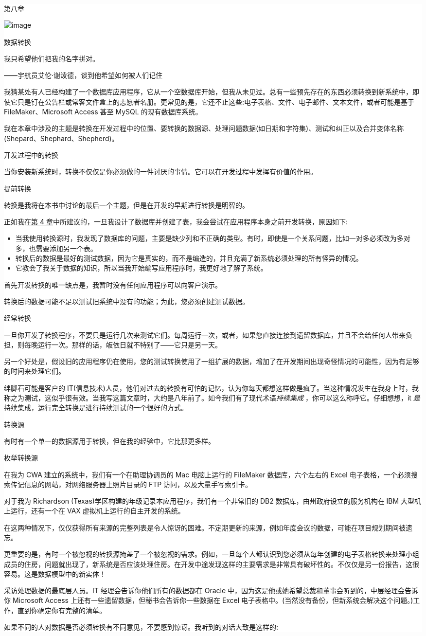 第八章

![image](images/frontdot.jpg)

数据转换

我只希望他们把我的名字拼对。

——宇航员艾伦·谢泼德，谈到他希望如何被人们记住

我猜某处有人已经构建了一个数据库应用程序，它从一个空数据库开始，但我从未见过。总有一些预先存在的东西必须转换到新系统中，即使它只是钉在公告栏或常客文件盒上的志愿者名册。更常见的是，它还不止这些:电子表格、文件、电子邮件、文本文件，或者可能是基于 FileMaker、Microsoft Access 甚至 MySQL 的现有数据库系统。

我在本章中涉及的主题是转换在开发过程中的位置、要转换的数据源、处理问题数据(如日期和字符集)、测试和纠正以及合并变体名称(Shepard、Shephard、Shepherd)。

开发过程中的转换

当你安装新系统时，转换不仅仅是你必须做的一件讨厌的事情。它可以在开发过程中发挥有价值的作用。

提前转换

转换是我将在本书中讨论的最后一个主题，但是在开发的早期进行转换是明智的。

正如我在[第 4 章](4.html)中所建议的，一旦我设计了数据库并创建了表，我会尝试在应用程序本身之前开发转换，原因如下:

*   当我使用转换源时，我发现了数据库的问题，主要是缺少列和不正确的类型。有时，即使是一个关系问题，比如一对多必须改为多对多，也需要添加另一个表。
*   转换后的数据是最好的测试数据，因为它是真实的，而不是编造的，并且充满了新系统必须处理的所有怪异的情况。
*   它教会了我关于数据的知识，所以当我开始编写应用程序时，我更好地了解了系统。

首先开发转换的唯一缺点是，我暂时没有任何应用程序可以向客户演示。

转换后的数据可能不足以测试旧系统中没有的功能；为此，您必须创建测试数据。

经常转换

一旦你开发了转换程序，不要只是运行几次来测试它们。每周运行一次，或者，如果您直接连接到遗留数据库，并且不会给任何人带来负担，则每晚运行一次。那样的话，皈依日就不特别了——它只是另一天。

另一个好处是，假设旧的应用程序仍在使用，您的测试转换使用了一组扩展的数据，增加了在开发期间出现奇怪情况的可能性，因为有足够的时间来处理它们。

绊脚石可能是客户的 IT(信息技术)人员，他们对过去的转换有可怕的记忆，认为你每天都想这样做是疯了。当这种情况发生在我身上时，我称之为测试，这似乎很有效。当我写这篇文章时，大约是八年前了。如今我们有了现代术语*持续集成* ，你可以这么称呼它。仔细想想，it *是*持续集成，运行完全转换是进行持续测试的一个很好的方式。

转换源

有时有一个单一的数据源用于转换，但在我的经验中，它比那更多样。

枚举转换源

在我为 CWA 建立的系统中，我们有一个在助理协调员的 Mac 电脑上运行的 FileMaker 数据库，六个左右的 Excel 电子表格，一个必须搜索传记信息的网站，对网络服务器上照片目录的 FTP 访问，以及大量手写索引卡。

对于我为 Richardson (Texas)学区构建的年级记录本应用程序，我们有一个非常旧的 DB2 数据库，由州政府设立的服务机构在 IBM 大型机上运行，还有一个在 VAX 虚拟机上运行的自主开发的系统。

在这两种情况下，仅仅获得所有来源的完整列表是令人惊讶的困难。不定期更新的来源，例如年度会议的数据，可能在项目规划期间被遗忘。

更重要的是，有时一个被忽视的转换源掩盖了一个被忽视的需求。例如，一旦每个人都认识到您必须从每年创建的电子表格转换来处理小组成员的住房，问题就出现了，新系统是否应该处理住房。在开发中途发现这样的主要需求是非常具有破坏性的。不仅仅是另一份报告，这很容易。这是数据模型中的新实体！

采访处理数据的最底层人员。IT 经理会告诉你他们所有的数据都在 Oracle 中，因为这是他或她希望总裁和董事会听到的，中层经理会告诉你 Microsoft Access 上还有一些遗留数据，但秘书会告诉你一些数据在 Excel 电子表格中。(当然没有备份，但新系统会解决这个问题。)工作，直到你确定你有完整的清单。

如果不同的人对数据是否必须转换有不同意见，不要感到惊讶。我听到的对话大致是这样的:
